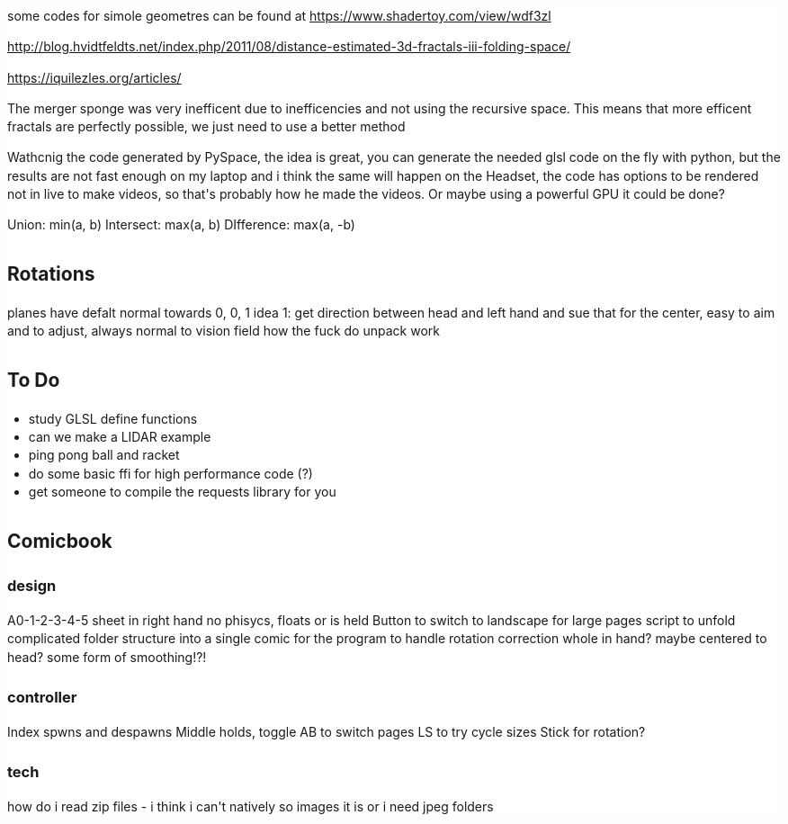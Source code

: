 some codes for simole geometres can be found at https://www.shadertoy.com/view/wdf3zl

http://blog.hvidtfeldts.net/index.php/2011/08/distance-estimated-3d-fractals-iii-folding-space/

https://iquilezles.org/articles/

The merger sponge was very inefficent due to inefficencies and not using the recursive space.
This means that more efficent fractals are perfectly possible, we just need to use a better method

Wathcnig the code generated by PySpace, the idea is great, you can generate the needed glsl code on the fly with python, but the results are not fast enough on my laptop and i think the same will happen on the Headset, the code has options to be rendered not in live to make videos, so that's probably how he made the videos. Or maybe using a powerful GPU it could be done?

Union: min(a, b)
Intersect: max(a, b)
DIfference: max(a, -b)

## Rotations
planes have defalt normal towards 0, 0, 1
idea 1: get direction between head and left hand and sue that for the center, easy to aim and to adjust, always normal to vision field
how the fuck do unpack work

## To Do
 - study GLSL define functions
 - can we make a LIDAR example
 - ping pong ball and racket
 - do some basic ffi for high performance code (?)
 - get someone to compile the requests library for you 


## Comicbook

### design
A0-1-2-3-4-5 sheet in right hand
no phisycs, floats or is held
Button to switch to landscape for large pages
script to unfold complicated folder structure into a single comic for the program to handle
rotation correction whole in hand? maybe centered to head? some form of smoothing!?!

### controller
Index spwns and despawns
Middle holds, toggle
AB to switch pages
LS to try cycle sizes
Stick for rotation?

### tech
how do i read zip files - i think i can't natively so images it is
or i need jpeg folders
